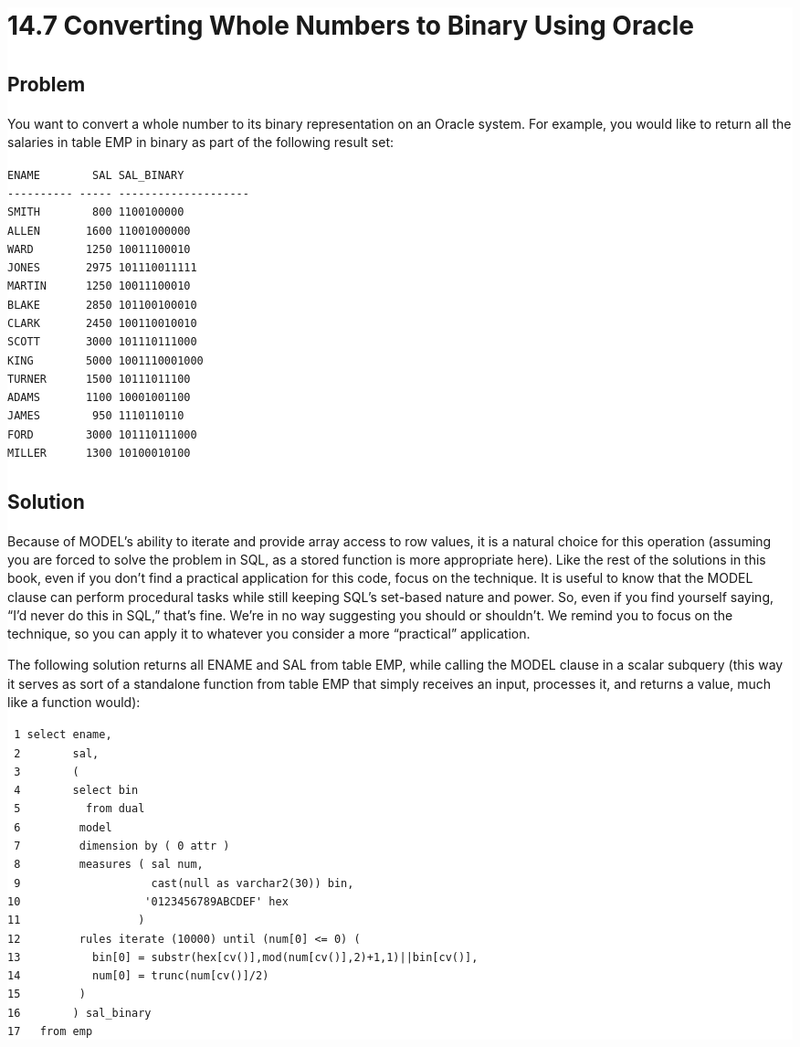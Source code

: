 # 14.7 Converting Whole Numbers to Binary Using Oracle

## Problem

[]()[]()[]()You want to convert a whole number to its binary representation on an Oracle system. For example, you would like to return all the salaries in table EMP in binary as part of the following result set:

```
ENAME        SAL SAL_BINARY
---------- ----- --------------------
SMITH        800 1100100000
ALLEN       1600 11001000000
WARD        1250 10011100010
JONES       2975 101110011111
MARTIN      1250 10011100010
BLAKE       2850 101100100010
CLARK       2450 100110010010
SCOTT       3000 101110111000
KING        5000 1001110001000
TURNER      1500 10111011100
ADAMS       1100 10001001100
JAMES        950 1110110110
FORD        3000 101110111000
MILLER      1300 10100010100
```

## Solution

[]()Because of MODEL’s ability to iterate and provide array access to row values, it is a natural choice for this operation (assuming you are forced to solve the problem in SQL, as a stored function is more appropriate here). Like the rest of the solutions in this book, even if you don’t find a practical application for this code, focus on the technique. It is useful to know that the MODEL clause can perform procedural tasks while still keeping SQL’s set-based nature and power. So, even if you find yourself saying, “I’d never do this in SQL,” that’s fine. We’re in no way suggesting you should or shouldn’t. We remind you to focus on the technique, so you can apply it to whatever you consider a more “practical” application.

The following solution returns all ENAME and SAL from table EMP, while calling the MODEL clause in a scalar subquery (this way it serves as sort of a standalone function from table EMP that simply receives an input, processes it, and returns a value, much like a function would):

```
 1 select ename,
 2        sal,
 3        (
 4        select bin
 5          from dual
 6         model
 7         dimension by ( 0 attr )
 8         measures ( sal num,
 9                    cast(null as varchar2(30)) bin,
10                   '0123456789ABCDEF' hex
11                  )
12         rules iterate (10000) until (num[0] <= 0) (
13           bin[0] = substr(hex[cv()],mod(num[cv()],2)+1,1)||bin[cv()],
14           num[0] = trunc(num[cv()]/2)
15         )
16        ) sal_binary
17   from emp
```
